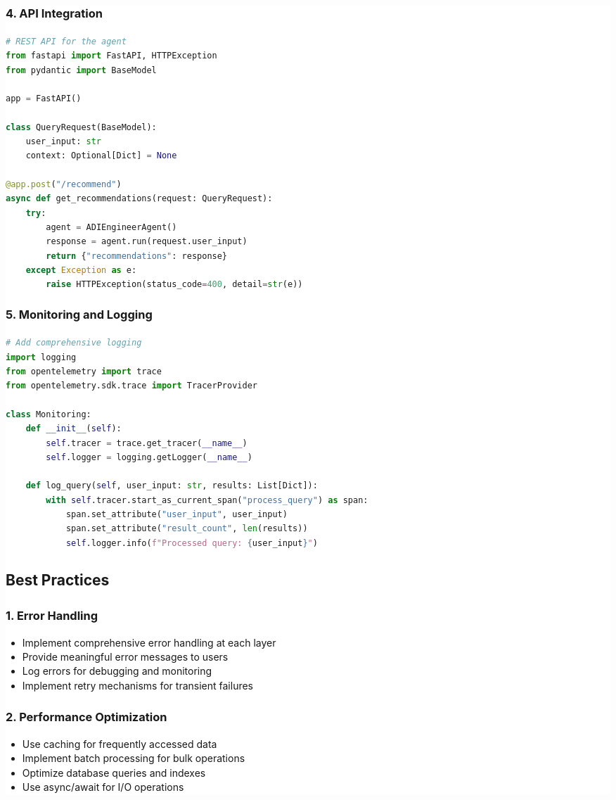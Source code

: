 ### 4. API Integration
```python
# REST API for the agent
from fastapi import FastAPI, HTTPException
from pydantic import BaseModel

app = FastAPI()

class QueryRequest(BaseModel):
    user_input: str
    context: Optional[Dict] = None

@app.post("/recommend")
async def get_recommendations(request: QueryRequest):
    try:
        agent = ADIEngineerAgent()
        response = agent.run(request.user_input)
        return {"recommendations": response}
    except Exception as e:
        raise HTTPException(status_code=400, detail=str(e))
```

### 5. Monitoring and Logging
```python
# Add comprehensive logging
import logging
from opentelemetry import trace
from opentelemetry.sdk.trace import TracerProvider

class Monitoring:
    def __init__(self):
        self.tracer = trace.get_tracer(__name__)
        self.logger = logging.getLogger(__name__)
    
    def log_query(self, user_input: str, results: List[Dict]):
        with self.tracer.start_as_current_span("process_query") as span:
            span.set_attribute("user_input", user_input)
            span.set_attribute("result_count", len(results))
            self.logger.info(f"Processed query: {user_input}")
```

## Best Practices

### 1. Error Handling
- Implement comprehensive error handling at each layer
- Provide meaningful error messages to users
- Log errors for debugging and monitoring
- Implement retry mechanisms for transient failures

### 2. Performance Optimization
- Use caching for frequently accessed data
- Implement batch processing for bulk operations
- Optimize database queries and indexes
- Use async/await for I/O operations
